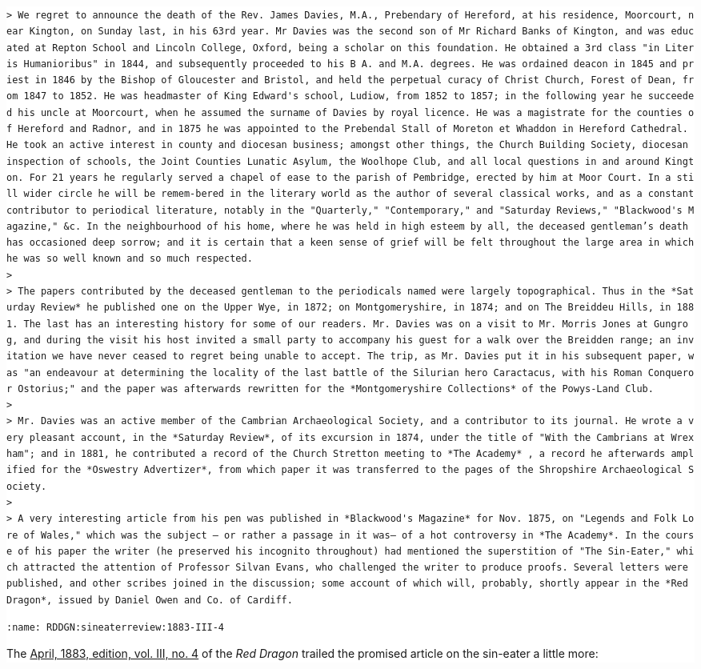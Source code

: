 ```{admonition} Prebendary James Davies, M.A., (Full Obituary)
> We regret to announce the death of the Rev. James Davies, M.A., Prebendary of Hereford, at his residence, Moorcourt, near Kington, on Sunday last, in his 63rd year. Mr Davies was the second son of Mr Richard Banks of Kington, and was educated at Repton School and Lincoln College, Oxford, being a scholar on this foundation. He obtained a 3rd class "in Literis Humanioribus" in 1844, and subsequently proceeded to his B A. and M.A. degrees. He was ordained deacon in 1845 and priest in 1846 by the Bishop of Gloucester and Bristol, and held the perpetual curacy of Christ Church, Forest of Dean, from 1847 to 1852. He was headmaster of King Edward's school, Ludiow, from 1852 to 1857; in the following year he succeeded his uncle at Moorcourt, when he assumed the surname of Davies by royal licence. He was a magistrate for the counties of Hereford and Radnor, and in 1875 he was appointed to the Prebendal Stall of Moreton et Whaddon in Hereford Cathedral. He took an active interest in county and diocesan business; amongst other things, the Church Building Society, diocesan inspection of schools, the Joint Counties Lunatic Asylum, the Woolhope Club, and all local questions in and around Kington. For 21 years he regularly served a chapel of ease to the parish of Pembridge, erected by him at Moor Court. In a still wider circle he will be remem-bered in the literary world as the author of several classical works, and as a constant contributor to periodical literature, notably in the "Quarterly," "Contemporary," and "Saturday Reviews," "Blackwood's Magazine," &c. In the neighbourhood of his home, where he was held in high esteem by all, the deceased gentleman’s death has occasioned deep sorrow; and it is certain that a keen sense of grief will be felt throughout the large area in which he was so well known and so much respected.
>
> The papers contributed by the deceased gentleman to the periodicals named were largely topographical. Thus in the *Saturday Review* he published one on the Upper Wye, in 1872; on Montgomeryshire, in 1874; and on The Breiddeu Hills, in 1881. The last has an interesting history for some of our readers. Mr. Davies was on a visit to Mr. Morris Jones at Gungrog, and during the visit his host invited a small party to accompany his guest for a walk over the Breidden range; an invitation we have never ceased to regret being unable to accept. The trip, as Mr. Davies put it in his subsequent paper, was "an endeavour at determining the locality of the last battle of the Silurian hero Caractacus, with his Roman Conqueror Ostorius;" and the paper was afterwards rewritten for the *Montgomeryshire Collections* of the Powys-Land Club.
>
> Mr. Davies was an active member of the Cambrian Archaeological Society, and a contributor to its journal. He wrote a very pleasant account, in the *Saturday Review*, of its excursion in 1874, under the title of "With the Cambrians at Wrexham"; and in 1881, he contributed a record of the Church Stretton meeting to *The Academy* , a record he afterwards amplified for the *Oswestry Advertizer*, from which paper it was transferred to the pages of the Shropshire Archaeological Society.
>
> A very interesting article from his pen was published in *Blackwood's Magazine* for Nov. 1875, on "Legends and Folk Lore of Wales," which was the subject — or rather a passage in it was— of a hot controversy in *The Academy*. In the course of his paper the writer (he preserved his incognito throughout) had mentioned the superstition of "The Sin-Eater," which attracted the attention of Professor Silvan Evans, who challenged the writer to produce proofs. Several letters were published, and other scribes joined in the discussion; some account of which will, probably, shortly appear in the *Red Dragon*, issued by Daniel Owen and Co. of Cardiff.

```

```{index}! triple: Roberts, Askew; Red Dragon; sin-eater review
:name: RDDGN:sineaterreview:1883-III-4
```

The [April, 1883, edition, vol. III, no. 4](https://journals.library.wales/view/2062893/2064485/92#) of the *Red Dragon* trailed the promised article on the sin-eater a little more:
